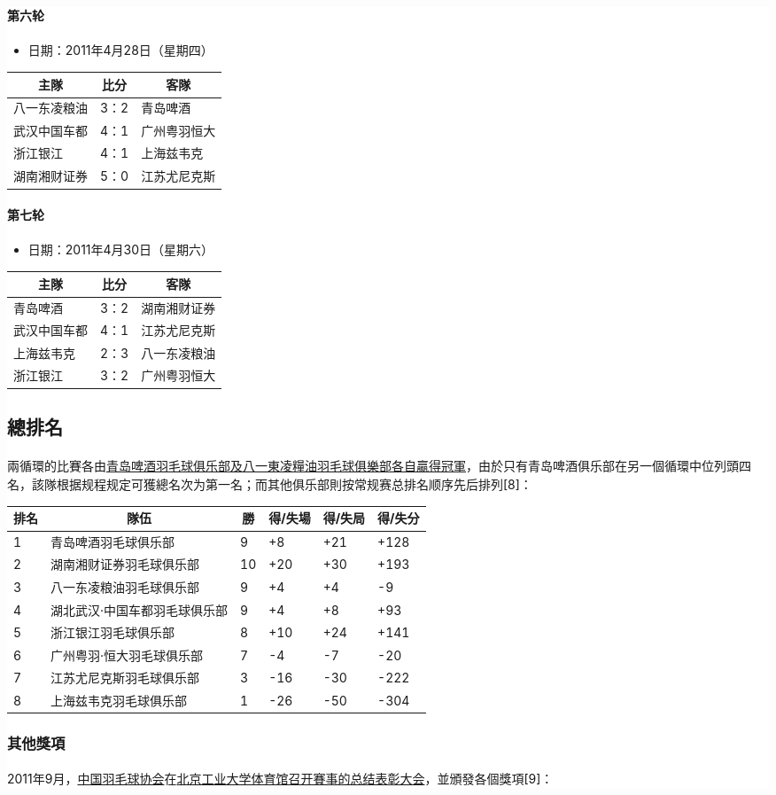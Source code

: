 #### 第六轮

  - 日期：2011年4月28日（星期四）

| 主隊     | 比分  | 客隊     |
| ------ | --- | ------ |
| 八一东凌粮油 | 3：2 | 青岛啤酒   |
| 武汉中国车都 | 4：1 | 广州粤羽恒大 |
| 浙江银江   | 4：1 | 上海兹韦克  |
| 湖南湘财证券 | 5：0 | 江苏尤尼克斯 |

#### 第七轮

  - 日期：2011年4月30日（星期六）

| 主隊     | 比分  | 客隊     |
| ------ | --- | ------ |
| 青岛啤酒   | 3：2 | 湖南湘财证券 |
| 武汉中国车都 | 4：1 | 江苏尤尼克斯 |
| 上海兹韦克  | 2：3 | 八一东凌粮油 |
| 浙江银江   | 3：2 | 广州粤羽恒大 |

## 總排名

兩循環的比賽各由[青岛啤酒羽毛球俱乐部及](https://zh.wikipedia.org/wiki/青岛啤酒羽毛球俱乐部 "wikilink")[八一東凌糧油羽毛球俱樂部各自贏得冠軍](https://zh.wikipedia.org/wiki/八一東凌糧油羽毛球俱樂部 "wikilink")，由於只有青岛啤酒俱乐部在另一個循環中位列頭四名，該隊根据规程规定可獲總名次为第一名；而其他俱乐部則按常规赛总排名顺序先后排列\[8\]：

| 排名 | 隊伍              | 勝  | 得/失場 | 得/失局 | 得/失分  |
| -- | --------------- | -- | ---- | ---- | ----- |
| 1  | 青岛啤酒羽毛球俱乐部      | 9  | \+8  | \+21 | \+128 |
| 2  | 湖南湘财证券羽毛球俱乐部    | 10 | \+20 | \+30 | \+193 |
| 3  | 八一东凌粮油羽毛球俱乐部    | 9  | \+4  | \+4  | \-9   |
| 4  | 湖北武汉·中国车都羽毛球俱乐部 | 9  | \+4  | \+8  | \+93  |
| 5  | 浙江银江羽毛球俱乐部      | 8  | \+10 | \+24 | \+141 |
| 6  | 广州粤羽·恒大羽毛球俱乐部   | 7  | \-4  | \-7  | \-20  |
| 7  | 江苏尤尼克斯羽毛球俱乐部    | 3  | \-16 | \-30 | \-222 |
| 8  | 上海兹韦克羽毛球俱乐部     | 1  | \-26 | \-50 | \-304 |

### 其他獎項

2011年9月，[中国羽毛球协会](../Page/中国羽毛球协会.md "wikilink")在[北京工业大学体育馆召开賽事的总结表彰大会](https://zh.wikipedia.org/wiki/北京工业大学体育馆 "wikilink")，並頒發各個獎項\[9\]：
